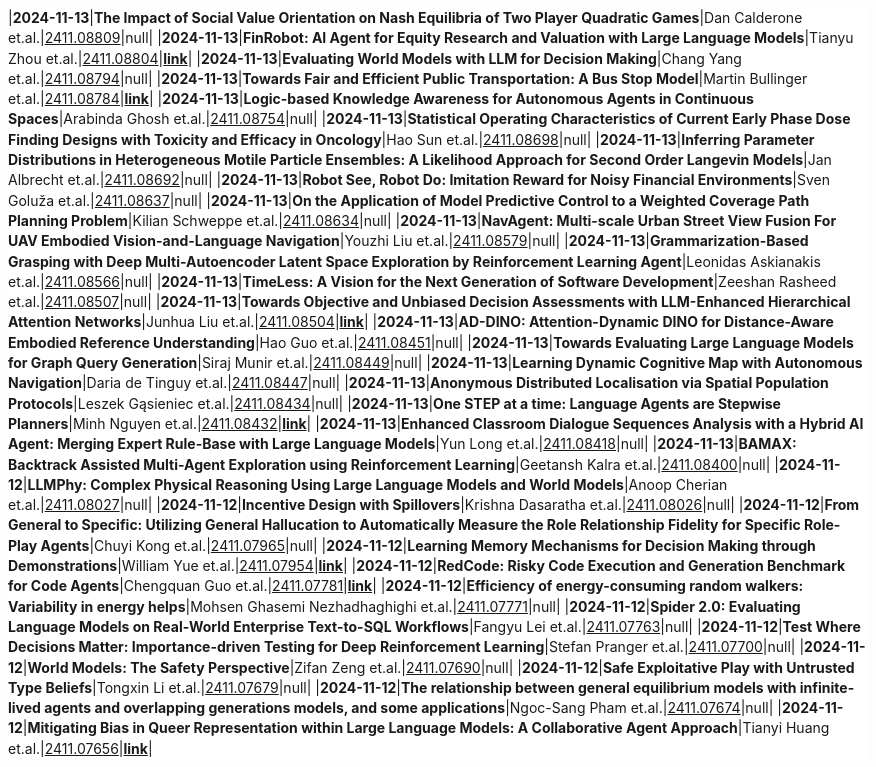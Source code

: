 |**2024-11-13**|**The Impact of Social Value Orientation on Nash Equilibria of Two Player Quadratic Games**|Dan Calderone et.al.|[2411.08809](http://arxiv.org/abs/2411.08809)|null|
|**2024-11-13**|**FinRobot: AI Agent for Equity Research and Valuation with Large Language Models**|Tianyu Zhou et.al.|[2411.08804](http://arxiv.org/abs/2411.08804)|**[link](https://github.com/ai4finance-foundation/finrobot)**|
|**2024-11-13**|**Evaluating World Models with LLM for Decision Making**|Chang Yang et.al.|[2411.08794](http://arxiv.org/abs/2411.08794)|null|
|**2024-11-13**|**Towards Fair and Efficient Public Transportation: A Bus Stop Model**|Martin Bullinger et.al.|[2411.08784](http://arxiv.org/abs/2411.08784)|**[link](https://github.com/latifian/Bus_Stop_Model)**|
|**2024-11-13**|**Logic-based Knowledge Awareness for Autonomous Agents in Continuous Spaces**|Arabinda Ghosh et.al.|[2411.08754](http://arxiv.org/abs/2411.08754)|null|
|**2024-11-13**|**Statistical Operating Characteristics of Current Early Phase Dose Finding Designs with Toxicity and Efficacy in Oncology**|Hao Sun et.al.|[2411.08698](http://arxiv.org/abs/2411.08698)|null|
|**2024-11-13**|**Inferring Parameter Distributions in Heterogeneous Motile Particle Ensembles: A Likelihood Approach for Second Order Langevin Models**|Jan Albrecht et.al.|[2411.08692](http://arxiv.org/abs/2411.08692)|null|
|**2024-11-13**|**Robot See, Robot Do: Imitation Reward for Noisy Financial Environments**|Sven Goluža et.al.|[2411.08637](http://arxiv.org/abs/2411.08637)|null|
|**2024-11-13**|**On the Application of Model Predictive Control to a Weighted Coverage Path Planning Problem**|Kilian Schweppe et.al.|[2411.08634](http://arxiv.org/abs/2411.08634)|null|
|**2024-11-13**|**NavAgent: Multi-scale Urban Street View Fusion For UAV Embodied Vision-and-Language Navigation**|Youzhi Liu et.al.|[2411.08579](http://arxiv.org/abs/2411.08579)|null|
|**2024-11-13**|**Grammarization-Based Grasping with Deep Multi-Autoencoder Latent Space Exploration by Reinforcement Learning Agent**|Leonidas Askianakis et.al.|[2411.08566](http://arxiv.org/abs/2411.08566)|null|
|**2024-11-13**|**TimeLess: A Vision for the Next Generation of Software Development**|Zeeshan Rasheed et.al.|[2411.08507](http://arxiv.org/abs/2411.08507)|null|
|**2024-11-13**|**Towards Objective and Unbiased Decision Assessments with LLM-Enhanced Hierarchical Attention Networks**|Junhua Liu et.al.|[2411.08504](http://arxiv.org/abs/2411.08504)|**[link](https://github.com/junhua/bgm-han)**|
|**2024-11-13**|**AD-DINO: Attention-Dynamic DINO for Distance-Aware Embodied Reference Understanding**|Hao Guo et.al.|[2411.08451](http://arxiv.org/abs/2411.08451)|null|
|**2024-11-13**|**Towards Evaluating Large Language Models for Graph Query Generation**|Siraj Munir et.al.|[2411.08449](http://arxiv.org/abs/2411.08449)|null|
|**2024-11-13**|**Learning Dynamic Cognitive Map with Autonomous Navigation**|Daria de Tinguy et.al.|[2411.08447](http://arxiv.org/abs/2411.08447)|null|
|**2024-11-13**|**Anonymous Distributed Localisation via Spatial Population Protocols**|Leszek Gąsieniec et.al.|[2411.08434](http://arxiv.org/abs/2411.08434)|null|
|**2024-11-13**|**One STEP at a time: Language Agents are Stepwise Planners**|Minh Nguyen et.al.|[2411.08432](http://arxiv.org/abs/2411.08432)|**[link](https://github.com/minhtuong201/step)**|
|**2024-11-13**|**Enhanced Classroom Dialogue Sequences Analysis with a Hybrid AI Agent: Merging Expert Rule-Base with Large Language Models**|Yun Long et.al.|[2411.08418](http://arxiv.org/abs/2411.08418)|null|
|**2024-11-13**|**BAMAX: Backtrack Assisted Multi-Agent Exploration using Reinforcement Learning**|Geetansh Kalra et.al.|[2411.08400](http://arxiv.org/abs/2411.08400)|null|
|**2024-11-12**|**LLMPhy: Complex Physical Reasoning Using Large Language Models and World Models**|Anoop Cherian et.al.|[2411.08027](http://arxiv.org/abs/2411.08027)|null|
|**2024-11-12**|**Incentive Design with Spillovers**|Krishna Dasaratha et.al.|[2411.08026](http://arxiv.org/abs/2411.08026)|null|
|**2024-11-12**|**From General to Specific: Utilizing General Hallucation to Automatically Measure the Role Relationship Fidelity for Specific Role-Play Agents**|Chuyi Kong et.al.|[2411.07965](http://arxiv.org/abs/2411.07965)|null|
|**2024-11-12**|**Learning Memory Mechanisms for Decision Making through Demonstrations**|William Yue et.al.|[2411.07954](http://arxiv.org/abs/2411.07954)|**[link](https://github.com/williamyue37/attentiontuner)**|
|**2024-11-12**|**RedCode: Risky Code Execution and Generation Benchmark for Code Agents**|Chengquan Guo et.al.|[2411.07781](http://arxiv.org/abs/2411.07781)|**[link](https://github.com/ai-secure/redcode)**|
|**2024-11-12**|**Efficiency of energy-consuming random walkers: Variability in energy helps**|Mohsen Ghasemi Nezhadhaghighi et.al.|[2411.07771](http://arxiv.org/abs/2411.07771)|null|
|**2024-11-12**|**Spider 2.0: Evaluating Language Models on Real-World Enterprise Text-to-SQL Workflows**|Fangyu Lei et.al.|[2411.07763](http://arxiv.org/abs/2411.07763)|null|
|**2024-11-12**|**Test Where Decisions Matter: Importance-driven Testing for Deep Reinforcement Learning**|Stefan Pranger et.al.|[2411.07700](http://arxiv.org/abs/2411.07700)|null|
|**2024-11-12**|**World Models: The Safety Perspective**|Zifan Zeng et.al.|[2411.07690](http://arxiv.org/abs/2411.07690)|null|
|**2024-11-12**|**Safe Exploitative Play with Untrusted Type Beliefs**|Tongxin Li et.al.|[2411.07679](http://arxiv.org/abs/2411.07679)|null|
|**2024-11-12**|**The relationship between general equilibrium models with infinite-lived agents and overlapping generations models, and some applications**|Ngoc-Sang Pham et.al.|[2411.07674](http://arxiv.org/abs/2411.07674)|null|
|**2024-11-12**|**Mitigating Bias in Queer Representation within Large Language Models: A Collaborative Agent Approach**|Tianyi Huang et.al.|[2411.07656](http://arxiv.org/abs/2411.07656)|**[link](https://github.com/tonyhrule/queer-bias-llms)**|